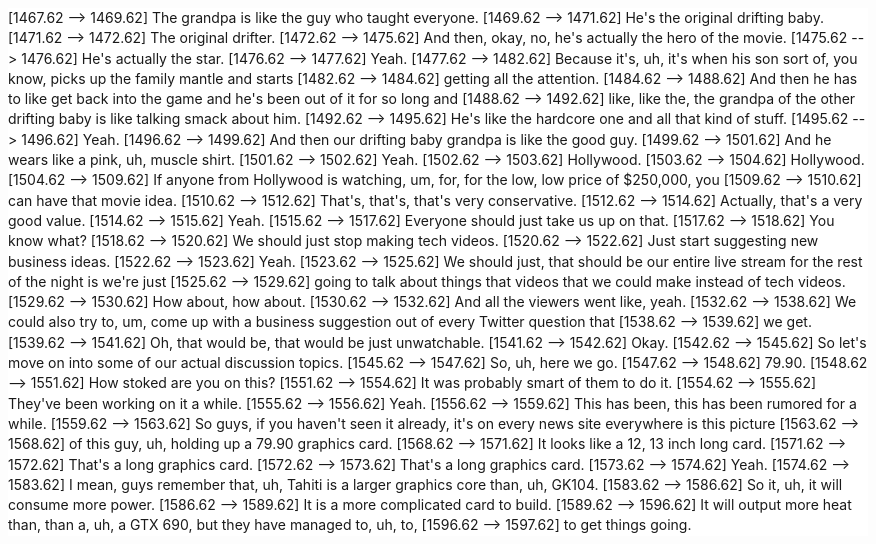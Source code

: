 [1467.62 --> 1469.62]  The grandpa is like the guy who taught everyone.
[1469.62 --> 1471.62]  He's the original drifting baby.
[1471.62 --> 1472.62]  The original drifter.
[1472.62 --> 1475.62]  And then, okay, no, he's actually the hero of the movie.
[1475.62 --> 1476.62]  He's actually the star.
[1476.62 --> 1477.62]  Yeah.
[1477.62 --> 1482.62]  Because it's, uh, it's when his son sort of, you know, picks up the family mantle and starts
[1482.62 --> 1484.62]  getting all the attention.
[1484.62 --> 1488.62]  And then he has to like get back into the game and he's been out of it for so long and
[1488.62 --> 1492.62]  like, like the, the grandpa of the other drifting baby is like talking smack about him.
[1492.62 --> 1495.62]  He's like the hardcore one and all that kind of stuff.
[1495.62 --> 1496.62]  Yeah.
[1496.62 --> 1499.62]  And then our drifting baby grandpa is like the good guy.
[1499.62 --> 1501.62]  And he wears like a pink, uh, muscle shirt.
[1501.62 --> 1502.62]  Yeah.
[1502.62 --> 1503.62]  Hollywood.
[1503.62 --> 1504.62]  Hollywood.
[1504.62 --> 1509.62]  If anyone from Hollywood is watching, um, for, for the low, low price of $250,000, you
[1509.62 --> 1510.62]  can have that movie idea.
[1510.62 --> 1512.62]  That's, that's, that's very conservative.
[1512.62 --> 1514.62]  Actually, that's a very good value.
[1514.62 --> 1515.62]  Yeah.
[1515.62 --> 1517.62]  Everyone should just take us up on that.
[1517.62 --> 1518.62]  You know what?
[1518.62 --> 1520.62]  We should just stop making tech videos.
[1520.62 --> 1522.62]  Just start suggesting new business ideas.
[1522.62 --> 1523.62]  Yeah.
[1523.62 --> 1525.62]  We should just, that should be our entire live stream for the rest of the night is we're just
[1525.62 --> 1529.62]  going to talk about things that videos that we could make instead of tech videos.
[1529.62 --> 1530.62]  How about, how about.
[1530.62 --> 1532.62]  And all the viewers went like, yeah.
[1532.62 --> 1538.62]  We could also try to, um, come up with a business suggestion out of every Twitter question that
[1538.62 --> 1539.62]  we get.
[1539.62 --> 1541.62]  Oh, that would be, that would be just unwatchable.
[1541.62 --> 1542.62]  Okay.
[1542.62 --> 1545.62]  So let's move on into some of our actual discussion topics.
[1545.62 --> 1547.62]  So, uh, here we go.
[1547.62 --> 1548.62]  79.90.
[1548.62 --> 1551.62]  How stoked are you on this?
[1551.62 --> 1554.62]  It was probably smart of them to do it.
[1554.62 --> 1555.62]  They've been working on it a while.
[1555.62 --> 1556.62]  Yeah.
[1556.62 --> 1559.62]  This has been, this has been rumored for a while.
[1559.62 --> 1563.62]  So guys, if you haven't seen it already, it's on every news site everywhere is this picture
[1563.62 --> 1568.62]  of this guy, uh, holding up a 79.90 graphics card.
[1568.62 --> 1571.62]  It looks like a 12, 13 inch long card.
[1571.62 --> 1572.62]  That's a long graphics card.
[1572.62 --> 1573.62]  That's a long graphics card.
[1573.62 --> 1574.62]  Yeah.
[1574.62 --> 1583.62]  I mean, guys remember that, uh, Tahiti is a larger graphics core than, uh, GK104.
[1583.62 --> 1586.62]  So it, uh, it will consume more power.
[1586.62 --> 1589.62]  It is a more complicated card to build.
[1589.62 --> 1596.62]  It will output more heat than, than a, uh, a GTX 690, but they have managed to, uh, to,
[1596.62 --> 1597.62]  to get things going.